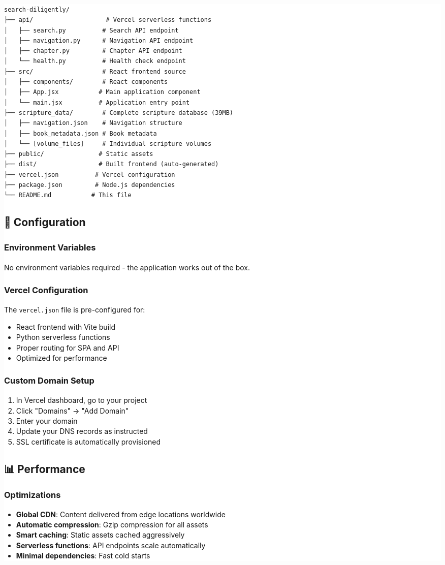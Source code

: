 ```
search-diligently/
├── api/                    # Vercel serverless functions
│   ├── search.py          # Search API endpoint
│   ├── navigation.py      # Navigation API endpoint
│   ├── chapter.py         # Chapter API endpoint
│   └── health.py          # Health check endpoint
├── src/                   # React frontend source
│   ├── components/        # React components
│   ├── App.jsx           # Main application component
│   └── main.jsx          # Application entry point
├── scripture_data/        # Complete scripture database (39MB)
│   ├── navigation.json    # Navigation structure
│   ├── book_metadata.json # Book metadata
│   └── [volume_files]     # Individual scripture volumes
├── public/               # Static assets
├── dist/                 # Built frontend (auto-generated)
├── vercel.json          # Vercel configuration
├── package.json         # Node.js dependencies
└── README.md           # This file
```

## 🔧 Configuration

### Environment Variables
No environment variables required - the application works out of the box.

### Vercel Configuration
The `vercel.json` file is pre-configured for:
- React frontend with Vite build
- Python serverless functions
- Proper routing for SPA and API
- Optimized for performance

### Custom Domain Setup
1. In Vercel dashboard, go to your project
2. Click "Domains" → "Add Domain"  
3. Enter your domain
4. Update your DNS records as instructed
5. SSL certificate is automatically provisioned

## 📊 Performance

### Optimizations
- **Global CDN**: Content delivered from edge locations worldwide
- **Automatic compression**: Gzip compression for all assets
- **Smart caching**: Static assets cached aggressively
- **Serverless functions**: API endpoints scale automatically
- **Minimal dependencies**: Fast cold starts

